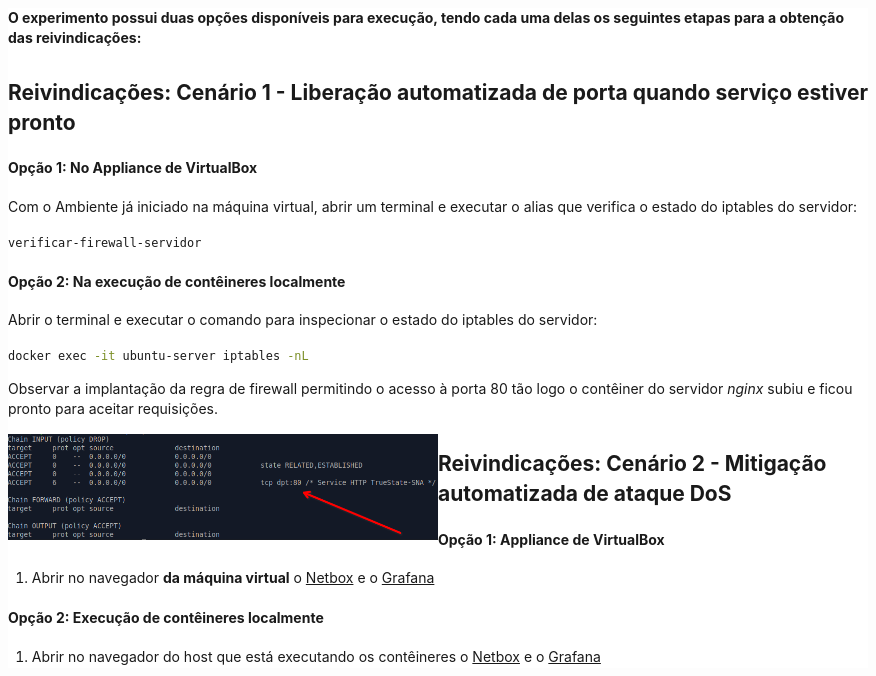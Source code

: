 #### O experimento possui duas opções disponíveis para execução, tendo cada uma delas os seguintes etapas para a obtenção das reivindicações:

## Reivindicações: Cenário 1 - Liberação automatizada de porta quando serviço estiver pronto

#### **Opção 1: No Appliance de VirtualBox**

Com o Ambiente já iniciado na máquina virtual, abrir um terminal e executar o alias que verifica o estado do iptables do servidor:

```bash
verificar-firewall-servidor
```

#### **Opção 2: Na execução de contêineres localmente**

Abrir o terminal e executar o comando para inspecionar o estado do iptables do servidor:

```bash
docker exec -it ubuntu-server iptables -nL
```

Observar a implantação da regra de firewall permitindo o acesso à porta 80 tão logo o contêiner do servidor _nginx_ subiu e ficou pronto para aceitar requisições.

<img src="https://github.com/SBSeg25/DynSecNet/blob/main/app/doc/contrib/Screenshot_20250525_150925.png" alt="Import 09" style="float: left; width: 50%; height: auto;">


## Reivindicações: Cenário 2 - Mitigação automatizada de ataque DoS

#### **Opção 1: Appliance de VirtualBox**

1. Abrir no navegador **da máquina virtual** o [Netbox](http://localhost:8080/ipam/services/) e o [Grafana](http://localhost:3000/public-dashboards/7d7b1678f7e94829a1816723c251e934?refresh=auto)

#### **Opção 2: Execução de contêineres localmente**

1. Abrir no navegador do host que está executando os contêineres o [Netbox](http://localhost:8080/ipam/services/) e o [Grafana](http://localhost:3000/public-dashboards/7d7b1678f7e94829a1816723c251e934?refresh=auto)
